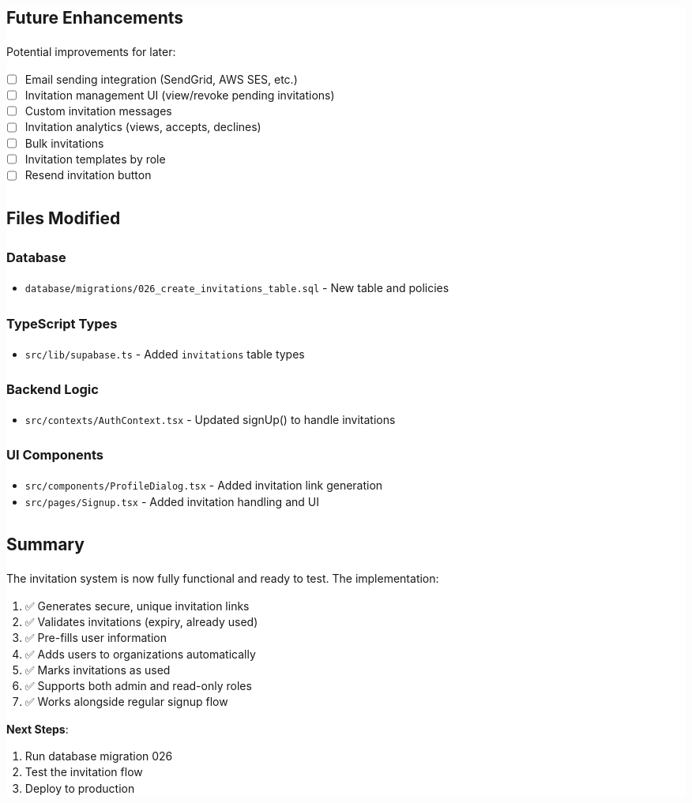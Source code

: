 ## Future Enhancements

Potential improvements for later:
- [ ] Email sending integration (SendGrid, AWS SES, etc.)
- [ ] Invitation management UI (view/revoke pending invitations)
- [ ] Custom invitation messages
- [ ] Invitation analytics (views, accepts, declines)
- [ ] Bulk invitations
- [ ] Invitation templates by role
- [ ] Resend invitation button

## Files Modified

### Database
- `database/migrations/026_create_invitations_table.sql` - New table and policies

### TypeScript Types
- `src/lib/supabase.ts` - Added `invitations` table types

### Backend Logic
- `src/contexts/AuthContext.tsx` - Updated signUp() to handle invitations

### UI Components
- `src/components/ProfileDialog.tsx` - Added invitation link generation
- `src/pages/Signup.tsx` - Added invitation handling and UI

## Summary

The invitation system is now fully functional and ready to test. The implementation:

1. ✅ Generates secure, unique invitation links
2. ✅ Validates invitations (expiry, already used)
3. ✅ Pre-fills user information
4. ✅ Adds users to organizations automatically
5. ✅ Marks invitations as used
6. ✅ Supports both admin and read-only roles
7. ✅ Works alongside regular signup flow

**Next Steps**:
1. Run database migration 026
2. Test the invitation flow
3. Deploy to production
